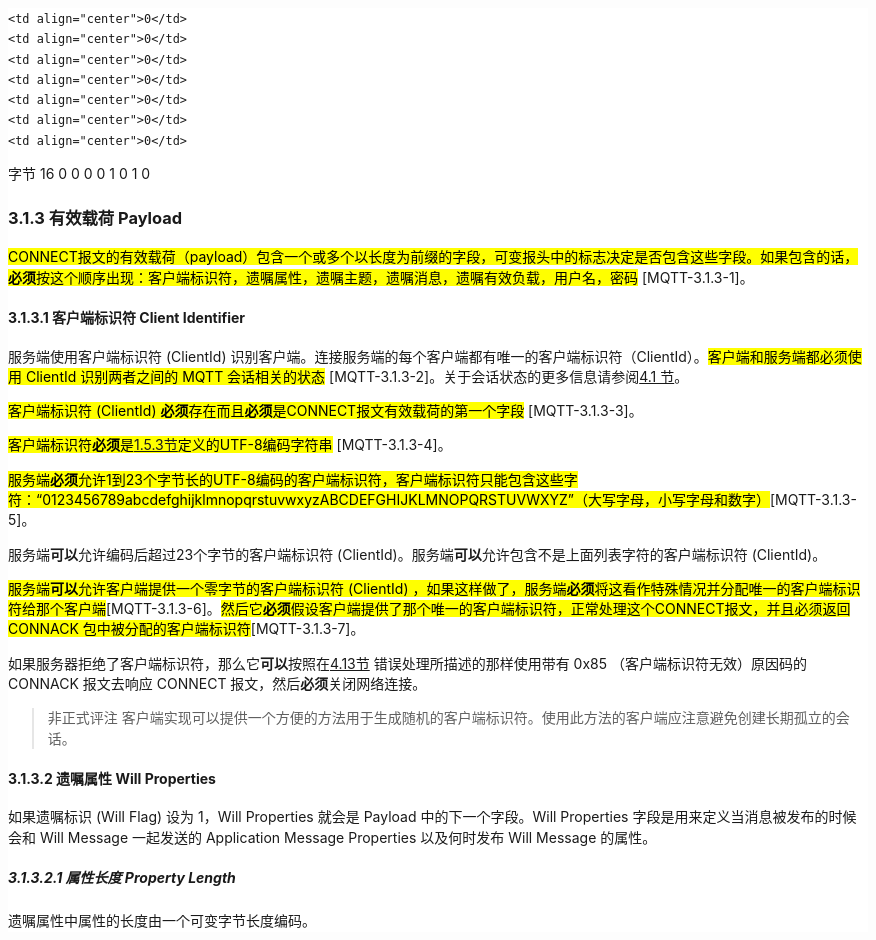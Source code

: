     <td align="center">0</td>
    <td align="center">0</td>
    <td align="center">0</td>
    <td align="center">0</td>
    <td align="center">0</td>
    <td align="center">0</td>
    <td align="center">0</td>
 </tr>
 <tr>
    <td align="center">字节 16</td>
    <td align="center">0</td>
    <td align="center">0</td>
    <td align="center">0</td>
    <td align="center">0</td>
    <td align="center">1</td>
    <td align="center">0</td>
    <td align="center">1</td>
    <td align="center">0</td>
 </tr>
</table>

### 3.1.3 有效载荷 Payload

<mark>CONNECT报文的有效载荷（payload）包含一个或多个以长度为前缀的字段，可变报头中的标志决定是否包含这些字段。如果包含的话，**必须**按这个顺序出现：客户端标识符，遗嘱属性，遗嘱主题，遗嘱消息，遗嘱有效负载，用户名，密码</mark> \[MQTT-3.1.3-1\]。

#### 3.1.3.1 客户端标识符 Client Identifier
服务端使用客户端标识符 (ClientId) 识别客户端。连接服务端的每个客户端都有唯一的客户端标识符（ClientId）。<mark>客户端和服务端都必须使用 ClientId 识别两者之间的 MQTT 会话相关的状态</mark> \[MQTT-3.1.3-2\]。关于会话状态的更多信息请参阅[4.1 节](#anchor-4.1)。

<mark>客户端标识符 (ClientId) **必须**存在而且**必须**是CONNECT报文有效载荷的第一个字段</mark> \[MQTT-3.1.3-3\]。

<mark>客户端标识符**必须**是[1.5.3节](#anchor-1.5.3)定义的UTF-8编码字符串</mark> \[MQTT-3.1.3-4\]。 

<mark>服务端**必须**允许1到23个字节长的UTF-8编码的客户端标识符，客户端标识符只能包含这些字符：“0123456789abcdefghijklmnopqrstuvwxyzABCDEFGHIJKLMNOPQRSTUVWXYZ”（大写字母，小写字母和数字）</mark>\[MQTT-3.1.3-5\]。

服务端**可以**允许编码后超过23个字节的客户端标识符 (ClientId)。服务端**可以**允许包含不是上面列表字符的客户端标识符 (ClientId)。

<mark>服务端**可以**允许客户端提供一个零字节的客户端标识符 (ClientId) ，如果这样做了，服务端**必须**将这看作特殊情况并分配唯一的客户端标识符给那个客户端</mark>\[MQTT-3.1.3-6\]。<mark>然后它**必须**假设客户端提供了那个唯一的客户端标识符，正常处理这个CONNECT报文，并且必须返回 CONNACK 包中被分配的客户端标识符</mark>\[MQTT-3.1.3-7\]。

如果服务器拒绝了客户端标识符，那么它**可以**按照在[4.13节](#anchor-4.13) 错误处理所描述的那样使用带有 0x85 （客户端标识符无效）原因码的 CONNACK 报文去响应 CONNECT 报文，然后**必须**关闭网络连接。

> 非正式评注
> 客户端实现可以提供一个方便的方法用于生成随机的客户端标识符。使用此方法的客户端应注意避免创建长期孤立的会话。

#### 3.1.3.2 遗嘱属性 Will Properties

如果遗嘱标识 (Will Flag) 设为 1，Will Properties 就会是 Payload 中的下一个字段。Will Properties 字段是用来定义当消息被发布的时候会和 Will Message 一起发送的 Application Message  Properties 以及何时发布 Will Message 的属性。

##### 3.1.3.2.1 属性长度 Property Length
遗嘱属性中属性的长度由一个可变字节长度编码。
 